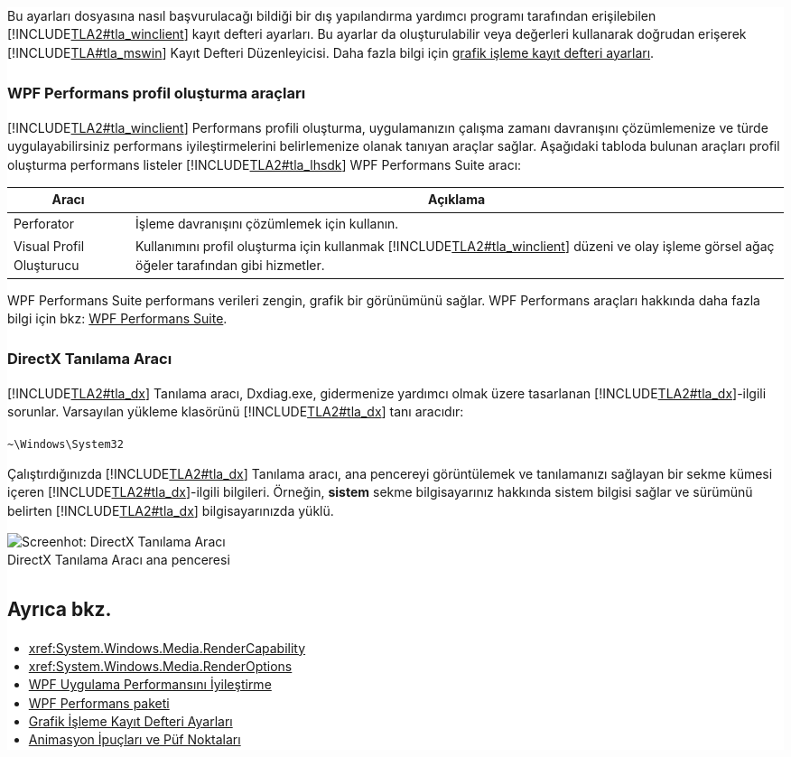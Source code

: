  Bu ayarları dosyasına nasıl başvurulacağı bildiği bir dış yapılandırma yardımcı programı tarafından erişilebilen [!INCLUDE[TLA2#tla_winclient](../../../../includes/tla2sharptla-winclient-md.md)] kayıt defteri ayarları. Bu ayarlar da oluşturulabilir veya değerleri kullanarak doğrudan erişerek [!INCLUDE[TLA#tla_mswin](../../../../includes/tlasharptla-mswin-md.md)] Kayıt Defteri Düzenleyicisi. Daha fazla bilgi için [grafik işleme kayıt defteri ayarları](../graphics-multimedia/graphics-rendering-registry-settings.md).  
  
### <a name="wpf-performance-profiling-tools"></a>WPF Performans profil oluşturma araçları  
 [!INCLUDE[TLA2#tla_winclient](../../../../includes/tla2sharptla-winclient-md.md)] Performans profili oluşturma, uygulamanızın çalışma zamanı davranışını çözümlemenize ve türde uygulayabilirsiniz performans iyileştirmelerini belirlemenize olanak tanıyan araçlar sağlar. Aşağıdaki tabloda bulunan araçları profil oluşturma performans listeler [!INCLUDE[TLA2#tla_lhsdk](../../../../includes/tla2sharptla-lhsdk-md.md)] WPF Performans Suite aracı:  
  
|Aracı|Açıklama|  
|----------|-----------------|  
|Perforator|İşleme davranışını çözümlemek için kullanın.|  
|Visual Profil Oluşturucu|Kullanımını profil oluşturma için kullanmak [!INCLUDE[TLA2#tla_winclient](../../../../includes/tla2sharptla-winclient-md.md)] düzeni ve olay işleme görsel ağaç öğeler tarafından gibi hizmetler.|  
  
 WPF Performans Suite performans verileri zengin, grafik bir görünümünü sağlar. WPF Performans araçları hakkında daha fazla bilgi için bkz: [WPF Performans Suite](https://docs.microsoft.com/previous-versions/dotnet/netframework-4.0/aa969767(v=vs.100)).  
  
### <a name="directx-diagnostic-tool"></a>DirectX Tanılama Aracı  
 [!INCLUDE[TLA2#tla_dx](../../../../includes/tla2sharptla-dx-md.md)] Tanılama aracı, Dxdiag.exe, gidermenize yardımcı olmak üzere tasarlanan [!INCLUDE[TLA2#tla_dx](../../../../includes/tla2sharptla-dx-md.md)]-ilgili sorunlar. Varsayılan yükleme klasörünü [!INCLUDE[TLA2#tla_dx](../../../../includes/tla2sharptla-dx-md.md)] tanı aracıdır:  
  
 `~\Windows\System32`  
  
 Çalıştırdığınızda [!INCLUDE[TLA2#tla_dx](../../../../includes/tla2sharptla-dx-md.md)] Tanılama aracı, ana pencereyi görüntülemek ve tanılamanızı sağlayan bir sekme kümesi içeren [!INCLUDE[TLA2#tla_dx](../../../../includes/tla2sharptla-dx-md.md)]-ilgili bilgileri. Örneğin, **sistem** sekme bilgisayarınız hakkında sistem bilgisi sağlar ve sürümünü belirten [!INCLUDE[TLA2#tla_dx](../../../../includes/tla2sharptla-dx-md.md)] bilgisayarınızda yüklü.  
  
 ![Screenhot: DirectX Tanılama Aracı](./media/directxdiagnostictool-01.png "DirectXDiagnosticTool_01")  
DirectX Tanılama Aracı ana penceresi  
  
## <a name="see-also"></a>Ayrıca bkz.
- <xref:System.Windows.Media.RenderCapability>
- <xref:System.Windows.Media.RenderOptions>
- [WPF Uygulama Performansını İyileştirme](optimizing-wpf-application-performance.md)
- [WPF Performans paketi](https://docs.microsoft.com/previous-versions/dotnet/netframework-4.0/aa969767(v=vs.100))
- [Grafik İşleme Kayıt Defteri Ayarları](../graphics-multimedia/graphics-rendering-registry-settings.md)
- [Animasyon İpuçları ve Püf Noktaları](../graphics-multimedia/animation-tips-and-tricks.md)
